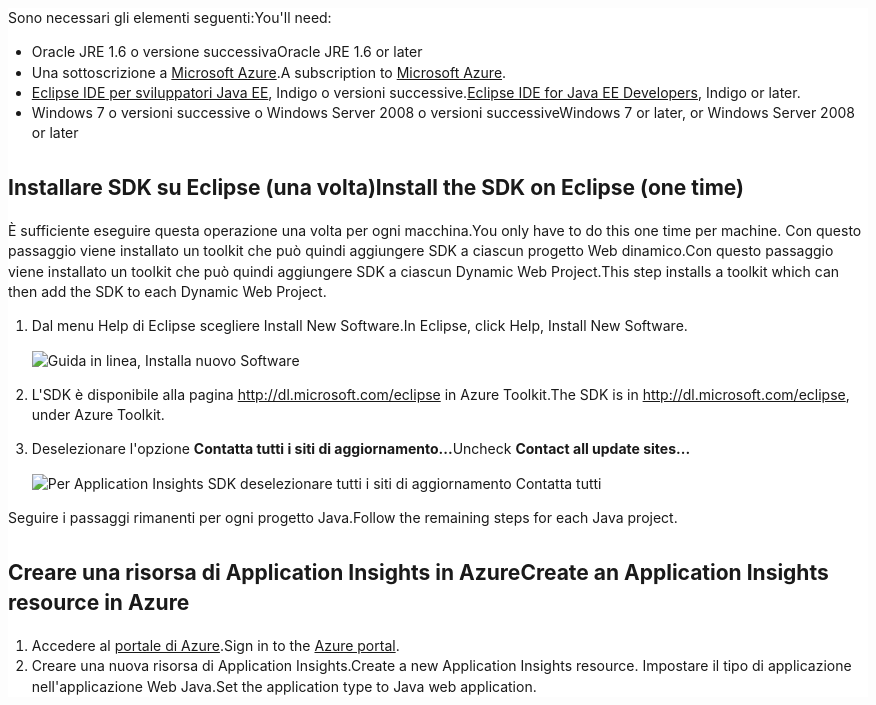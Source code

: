 <span data-ttu-id="1b5b5-109">Sono necessari gli elementi seguenti:</span><span class="sxs-lookup"><span data-stu-id="1b5b5-109">You'll need:</span></span>

* <span data-ttu-id="1b5b5-110">Oracle JRE 1.6 o versione successiva</span><span class="sxs-lookup"><span data-stu-id="1b5b5-110">Oracle JRE 1.6 or later</span></span>
* <span data-ttu-id="1b5b5-111">Una sottoscrizione a [Microsoft Azure](https://azure.microsoft.com/).</span><span class="sxs-lookup"><span data-stu-id="1b5b5-111">A subscription to [Microsoft Azure](https://azure.microsoft.com/).</span></span>
* <span data-ttu-id="1b5b5-112">[Eclipse IDE per sviluppatori Java EE](http://www.eclipse.org/downloads/), Indigo o versioni successive.</span><span class="sxs-lookup"><span data-stu-id="1b5b5-112">[Eclipse IDE for Java EE Developers](http://www.eclipse.org/downloads/), Indigo or later.</span></span>
* <span data-ttu-id="1b5b5-113">Windows 7 o versioni successive o Windows Server 2008 o versioni successive</span><span class="sxs-lookup"><span data-stu-id="1b5b5-113">Windows 7 or later, or Windows Server 2008 or later</span></span>

## <a name="install-the-sdk-on-eclipse-one-time"></a><span data-ttu-id="1b5b5-114">Installare SDK su Eclipse (una volta)</span><span class="sxs-lookup"><span data-stu-id="1b5b5-114">Install the SDK on Eclipse (one time)</span></span>
<span data-ttu-id="1b5b5-115">È sufficiente eseguire questa operazione una volta per ogni macchina.</span><span class="sxs-lookup"><span data-stu-id="1b5b5-115">You only have to do this one time per machine.</span></span> <span data-ttu-id="1b5b5-116">Con questo passaggio viene installato un toolkit che può quindi aggiungere SDK a ciascun progetto Web dinamico.Con questo passaggio viene installato un toolkit che può quindi aggiungere SDK a ciascun Dynamic Web Project.</span><span class="sxs-lookup"><span data-stu-id="1b5b5-116">This step installs a toolkit which can then add the SDK to each Dynamic Web Project.</span></span>

1. <span data-ttu-id="1b5b5-117">Dal menu Help di Eclipse scegliere Install New Software.</span><span class="sxs-lookup"><span data-stu-id="1b5b5-117">In Eclipse, click Help, Install New Software.</span></span>

    ![Guida in linea, Installa nuovo Software](./media/app-insights-java-eclipse/0-plugin.png)
2. <span data-ttu-id="1b5b5-119">L'SDK è disponibile alla pagina http://dl.microsoft.com/eclipse in Azure Toolkit.</span><span class="sxs-lookup"><span data-stu-id="1b5b5-119">The SDK is in http://dl.microsoft.com/eclipse, under Azure Toolkit.</span></span>
3. <span data-ttu-id="1b5b5-120">Deselezionare l'opzione **Contatta tutti i siti di aggiornamento...**</span><span class="sxs-lookup"><span data-stu-id="1b5b5-120">Uncheck **Contact all update sites...**</span></span>

    ![Per Application Insights SDK deselezionare tutti i siti di aggiornamento Contatta tutti](./media/app-insights-java-eclipse/1-plugin.png)

<span data-ttu-id="1b5b5-122">Seguire i passaggi rimanenti per ogni progetto Java.</span><span class="sxs-lookup"><span data-stu-id="1b5b5-122">Follow the remaining steps for each Java project.</span></span>

## <a name="create-an-application-insights-resource-in-azure"></a><span data-ttu-id="1b5b5-123">Creare una risorsa di Application Insights in Azure</span><span class="sxs-lookup"><span data-stu-id="1b5b5-123">Create an Application Insights resource in Azure</span></span>
1. <span data-ttu-id="1b5b5-124">Accedere al [portale di Azure](https://portal.azure.com).</span><span class="sxs-lookup"><span data-stu-id="1b5b5-124">Sign in to the [Azure portal](https://portal.azure.com).</span></span>
2. <span data-ttu-id="1b5b5-125">Creare una nuova risorsa di Application Insights.</span><span class="sxs-lookup"><span data-stu-id="1b5b5-125">Create a new Application Insights resource.</span></span> <span data-ttu-id="1b5b5-126">Impostare il tipo di applicazione nell'applicazione Web Java.</span><span class="sxs-lookup"><span data-stu-id="1b5b5-126">Set the application type to Java web application.</span></span>  
